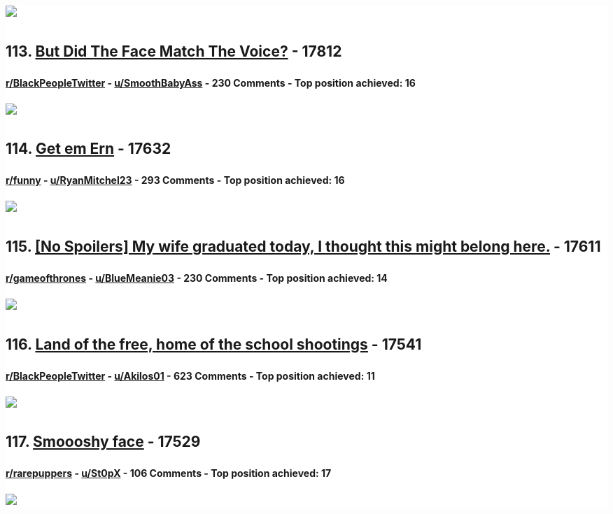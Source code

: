<a href="https://i.redd.it/79kgynzyjkx21.png"><img src="https://b.thumbs.redditmedia.com/FucG3v9oyVNtwfxEd1a8w3bYcnD0-p8SHLK9V0oanlo.jpg"></img></a>

## 113. [But Did The Face Match The Voice?](http://reddit.com/r/BlackPeopleTwitter/comments/bn8g37/but_did_the_face_match_the_voice/) - 17812
#### [r/BlackPeopleTwitter](http://reddit.com/r/BlackPeopleTwitter) - [u/SmoothBabyAss](http://reddit.com/u/SmoothBabyAss) - 230 Comments - Top position achieved: 16

<a href="https://i.redd.it/gm89cg91nix21.jpg"><img src="https://a.thumbs.redditmedia.com/XbyzbCXlIoZLfc61jd4VWKO_I6KZyb2a2NwYZYj7FS4.jpg"></img></a>

## 114. [Get em Ern](http://reddit.com/r/funny/comments/bn84p2/get_em_ern/) - 17632
#### [r/funny](http://reddit.com/r/funny) - [u/RyanMitchel23](http://reddit.com/u/RyanMitchel23) - 293 Comments - Top position achieved: 16

<a href="https://i.redd.it/e66u3lj7gix21.jpg"><img src="https://b.thumbs.redditmedia.com/t2j8ajiXUcBmekf0q3l9P6htbGPgO22FMKSBc3ANUmE.jpg"></img></a>

## 115. [[No Spoilers] My wife graduated today, I thought this might belong here.](http://reddit.com/r/gameofthrones/comments/bngxmc/no_spoilers_my_wife_graduated_today_i_thought/) - 17611
#### [r/gameofthrones](http://reddit.com/r/gameofthrones) - [u/BlueMeanie03](http://reddit.com/u/BlueMeanie03) - 230 Comments - Top position achieved: 14

<a href="https://i.redd.it/5c1bo1qjbnx21.jpg"><img src="https://b.thumbs.redditmedia.com/Zw9kwUBGD8e4epHAIdII62EBvXCtaNA7Z8BJhr1wGbM.jpg"></img></a>

## 116. [Land of the free, home of the school shootings](http://reddit.com/r/BlackPeopleTwitter/comments/bni1k1/land_of_the_free_home_of_the_school_shootings/) - 17541
#### [r/BlackPeopleTwitter](http://reddit.com/r/BlackPeopleTwitter) - [u/Akilos01](http://reddit.com/u/Akilos01) - 623 Comments - Top position achieved: 11

<a href="https://i.redd.it/rcpbowbmunx21.jpg"><img src="https://b.thumbs.redditmedia.com/y7J9QT6alM8Dq-NgKew2qL6SsK-YU_GLdrFpBj8yzBY.jpg"></img></a>

## 117. [Smoooshy face](http://reddit.com/r/rarepuppers/comments/bnbbnu/smoooshy_face/) - 17529
#### [r/rarepuppers](http://reddit.com/r/rarepuppers) - [u/St0pX](http://reddit.com/u/St0pX) - 106 Comments - Top position achieved: 17

<a href="https://i.imgur.com/9CA5vBn.gifv"><img src="https://b.thumbs.redditmedia.com/qFIjKng0IiSsG6tJw9e2_WK6crdc7tdT8QO6ia1-PUs.jpg"></img></a>
